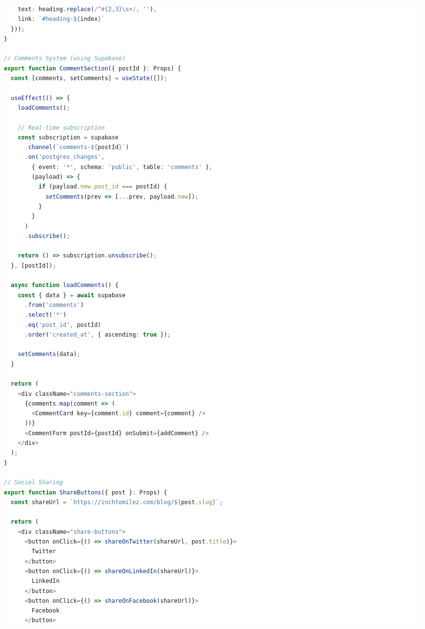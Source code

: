 ```typescript
    text: heading.replace(/^#{2,3}\s+/, ''),
    link: `#heading-${index}`
  }));
}

// Comments System (using Supabase)
export function CommentSection({ postId }: Props) {
  const [comments, setComments] = useState([]);
  
  useEffect(() => {
    loadComments();
    
    // Real-time subscription
    const subscription = supabase
      .channel(`comments-${postId}`)
      .on('postgres_changes', 
        { event: '*', schema: 'public', table: 'comments' },
        (payload) => {
          if (payload.new.post_id === postId) {
            setComments(prev => [...prev, payload.new]);
          }
        }
      )
      .subscribe();
    
    return () => subscription.unsubscribe();
  }, [postId]);
  
  async function loadComments() {
    const { data } = await supabase
      .from('comments')
      .select('*')
      .eq('post_id', postId)
      .order('created_at', { ascending: true });
    
    setComments(data);
  }
  
  return (
    <div className="comments-section">
      {comments.map(comment => (
        <CommentCard key={comment.id} comment={comment} />
      ))}
      <CommentForm postId={postId} onSubmit={addComment} />
    </div>
  );
}

// Social Sharing
export function ShareButtons({ post }: Props) {
  const shareUrl = `https://inchtomilez.com/blog/${post.slug}`;
  
  return (
    <div className="share-buttons">
      <button onClick={() => shareOnTwitter(shareUrl, post.title)}>
        Twitter
      </button>
      <button onClick={() => shareOnLinkedIn(shareUrl)}>
        LinkedIn
      </button>
      <button onClick={() => shareOnFacebook(shareUrl)}>
        Facebook
      </button>
```
